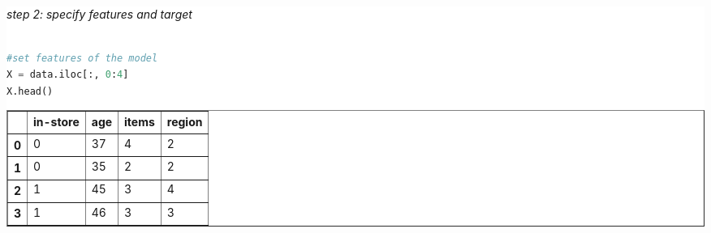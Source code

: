 

###### step 2: specify features and target


```python
#set features of the model
X = data.iloc[:, 0:4]
X.head()
```




<div>
<style scoped>
    .dataframe tbody tr th:only-of-type {
        vertical-align: middle;
    }

    .dataframe tbody tr th {
        vertical-align: top;
    }

    .dataframe thead th {
        text-align: right;
    }
</style>
<table border="1" class="dataframe">
  <thead>
    <tr style="text-align: right;">
      <th></th>
      <th>in-store</th>
      <th>age</th>
      <th>items</th>
      <th>region</th>
    </tr>
  </thead>
  <tbody>
    <tr>
      <th>0</th>
      <td>0</td>
      <td>37</td>
      <td>4</td>
      <td>2</td>
    </tr>
    <tr>
      <th>1</th>
      <td>0</td>
      <td>35</td>
      <td>2</td>
      <td>2</td>
    </tr>
    <tr>
      <th>2</th>
      <td>1</td>
      <td>45</td>
      <td>3</td>
      <td>4</td>
    </tr>
    <tr>
      <th>3</th>
      <td>1</td>
      <td>46</td>
      <td>3</td>
      <td>3</td>
    </tr>
    <tr>